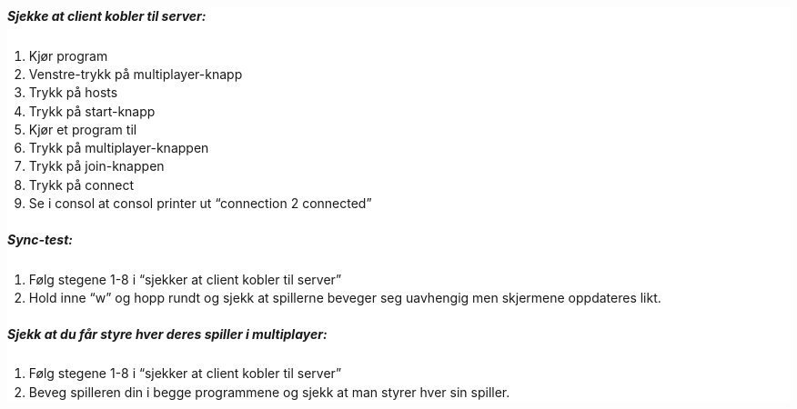 ##### Sjekke at client kobler til server:
1. Kjør program
2. Venstre-trykk på multiplayer-knapp
3. Trykk på hosts 
4. Trykk på start-knapp
5. Kjør et program til 
6. Trykk på multiplayer-knappen
7. Trykk på join-knappen 
8. Trykk på connect 
9. Se i consol at consol printer ut “connection 2 connected”

##### Sync-test:
1. Følg stegene 1-8 i “sjekker at client kobler til server”
2. Hold inne “w” og hopp rundt og sjekk at spillerne beveger seg uavhengig men skjermene oppdateres likt. 

##### Sjekk at du får styre hver deres spiller i multiplayer:
1. Følg stegene 1-8 i “sjekker at client kobler til server”
2. Beveg spilleren din i begge programmene og sjekk at man styrer hver sin spiller.
